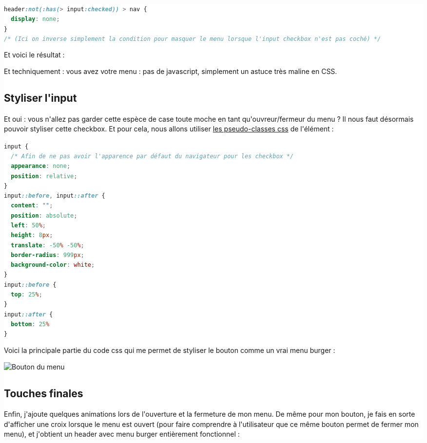 ```css
header:not(:has(> input:checked)) > nav {
  display: none;
}
/* (Ici on inverse simplement la condition pour masquer le menu lorsque l'input checkbox n'est pas coché) */
```

Et voici le résultat :

![Ouverture et fermeture avec l'input checkbox](/cdn/articles/nojs-menu/no-anim.webm)

Et techniquement : vous avez votre menu : pas de javascript, simplement un astuce très maline en CSS.

## Styliser l'input

Et oui : vous n'allez pas garder cette espèce de case toute moche en tant qu'ouvreur/fermeur du menu ?
Il nous faut désormais pouvoir styliser cette checkbox. Et pour cela, nous allons utiliser [les pseudo-classes css](https://developer.mozilla.org/fr/docs/Web/CSS/Pseudo-classes) de l'élément :

```css
input {
  /* Afin de ne pas avoir l'apparence par défaut du navigateur pour les checkbox */
  appearance: none;
  position: relative;
}
input::before, input::after {
  content: "";
  position: absolute;
  left: 50%;
  height: 8px;
  translate: -50% -50%;
  border-radius: 999px;
  background-color: white;
}
input::before {
  top: 25%;
}
input::after {
  bottom: 25%
}
```

Voici la principale partie du code css qui me permet de styliser le bouton comme un vrai menu burger :

![Bouton du menu](/cdn/articles/nojs-menu/button.png)

## Touches finales

Enfin, j'ajoute quelques animations lors de l'ouverture et la fermeture de mon menu. De même pour mon bouton, je fais en sorte d'afficher une croix lorsque le menu est ouvert (pour faire comprendre à l'utilisateur que ce même bouton permet de fermer mon menu), et j'obtient un header avec menu burger entièrement fonctionnel :
